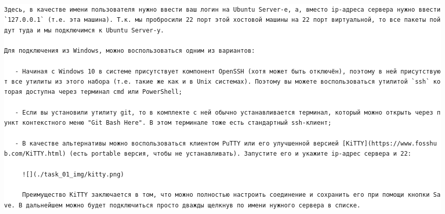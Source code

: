     Здесь, в качестве имени пользователя нужно ввести ваш логин на Ubuntu Server-е, а, вместо ip-адреса сервера нужно ввести `127.0.0.1` (т.е. эта машина). Т.к. мы пробросили 22 порт этой хостовой машины на 22 порт виртуальной, то все пакеты пойдут туда и мы подключимся к Ubuntu Server-у.
    
    Для подключения из Windows, можно воспользоваться одним из вариантов:
    
       - Начиная с Windows 10 в системе присутствует компонент OpenSSH (хотя может быть отключён), поэтому в ней присутствуют все утилиты из этого набора (т.е. такие же как и в Unix системах). Поэтому вы можете воспользоваться утилитой `ssh` которая доступна через терминал cmd или PowerShell;
    
       - Если вы установили утилиту git, то в комплекте с ней обычно устанавливается терминал, который можно открыть через пункт контекстного меню "Git Bash Here". В этом терминале тоже есть стандартный ssh-клиент;
    
       - В качестве альтернативы можно воспользоваться клиентом PuTTY или его улучшенной версией [KiTTY](https://www.fosshub.com/KiTTY.html) (есть portable версия, чтобы не устанавливать). Запустите его и укажите ip-адрес сервера и 22:

         ![](./task_01_img/kitty.png)
         
         Преимущество KiTTY заключается в том, что можно полностью настроить соединение и сохранить его при помощи кнопки Save. В дальнейшем можно будет подключиться просто дважды щелкнув по имени нужного сервера в списке.
    